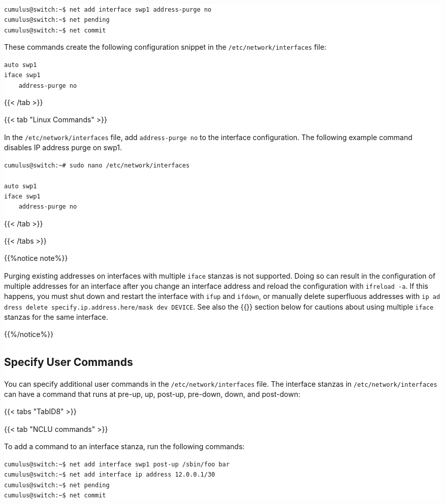 ```
cumulus@switch:~$ net add interface swp1 address-purge no
cumulus@switch:~$ net pending
cumulus@switch:~$ net commit
```

These commands create the following configuration snippet in the `/etc/network/interfaces` file:

```
auto swp1
iface swp1
    address-purge no
```

{{< /tab >}}

{{< tab "Linux Commands" >}}

In the `/etc/network/interfaces` file, add `address-purge no` to the interface configuration. The following example command disables IP address purge on swp1.

```
cumulus@switch:~# sudo nano /etc/network/interfaces

auto swp1
iface swp1
    address-purge no
```

{{< /tab >}}

{{< /tabs >}}

{{%notice note%}}

Purging existing addresses on interfaces with multiple `iface` stanzas is not supported. Doing so can result in the configuration of multiple addresses for an interface after you change an interface address and reload the configuration with `ifreload -a`. If this happens, you must shut down and restart the interface with `ifup` and `ifdown`, or manually delete superfluous addresses with `ip address delete specify.ip.address.here/mask dev DEVICE`. See also the {{<link url="#caveats-and-errata" text="Caveats and Errata">}} section below for cautions about using multiple `iface` stanzas for the same interface.

{{%/notice%}}

## Specify User Commands

You can specify additional user commands in the `/etc/network/interfaces` file. The interface stanzas in `/etc/network/interfaces` can have a command that runs at pre-up, up, post-up, pre-down, down, and post-down:

{{< tabs "TabID8" >}}

{{< tab "NCLU commands" >}}

To add a command to an interface stanza, run the following commands:

```
cumulus@switch:~$ net add interface swp1 post-up /sbin/foo bar
cumulus@switch:~$ net add interface ip address 12.0.0.1/30
cumulus@switch:~$ net pending
cumulus@switch:~$ net commit
```

